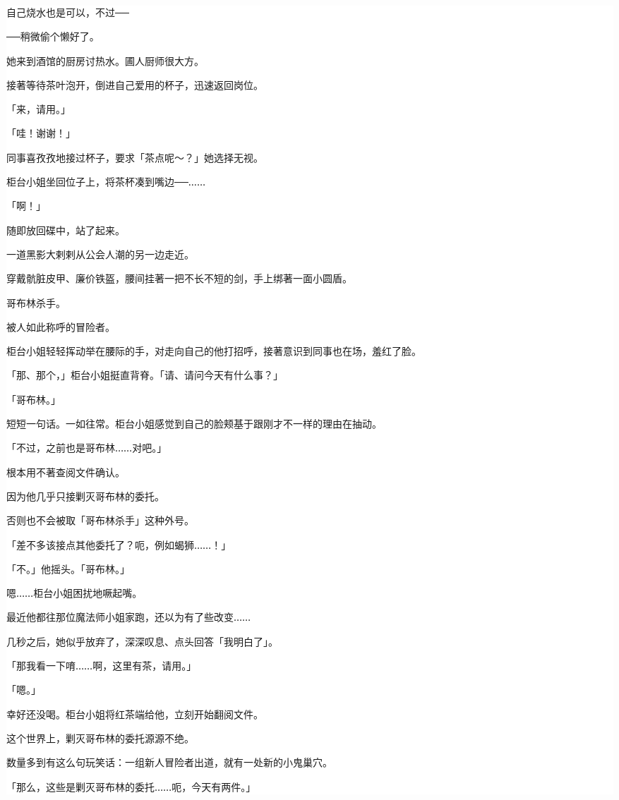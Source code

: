 自己烧水也是可以，不过──

──稍微偷个懒好了。

她来到酒馆的厨房讨热水。圃人厨师很大方。

接著等待茶叶泡开，倒进自己爱用的杯子，迅速返回岗位。

「来，请用。」

「哇！谢谢！」

同事喜孜孜地接过杯子，要求「茶点呢～？」她选择无视。

柜台小姐坐回位子上，将茶杯凑到嘴边──……

「啊！」

随即放回碟中，站了起来。

一道黑影大剌剌从公会人潮的另一边走近。

穿戴骯脏皮甲、廉价铁盔，腰间挂著一把不长不短的剑，手上绑著一面小圆盾。

哥布林杀手。

被人如此称呼的冒险者。

柜台小姐轻轻挥动举在腰际的手，对走向自己的他打招呼，接著意识到同事也在场，羞红了脸。

「那、那个，」柜台小姐挺直背脊。「请、请问今天有什么事？」

「哥布林。」

短短一句话。一如往常。柜台小姐感觉到自己的脸颊基于跟刚才不一样的理由在抽动。

「不过，之前也是哥布林……对吧。」

根本用不著查阅文件确认。

因为他几乎只接剿灭哥布林的委托。

否则也不会被取「哥布林杀手」这种外号。

「差不多该接点其他委托了？呃，例如蝎狮……！」

「不。」他摇头。「哥布林。」

嗯……柜台小姐困扰地噘起嘴。

最近他都往那位魔法师小姐家跑，还以为有了些改变……

几秒之后，她似乎放弃了，深深叹息、点头回答「我明白了」。

「那我看一下唷……啊，这里有茶，请用。」

「嗯。」

幸好还没喝。柜台小姐将红茶端给他，立刻开始翻阅文件。

这个世界上，剿灭哥布林的委托源源不绝。

数量多到有这么句玩笑话：一组新人冒险者出道，就有一处新的小鬼巢穴。

「那么，这些是剿灭哥布林的委托……呃，今天有两件。」
